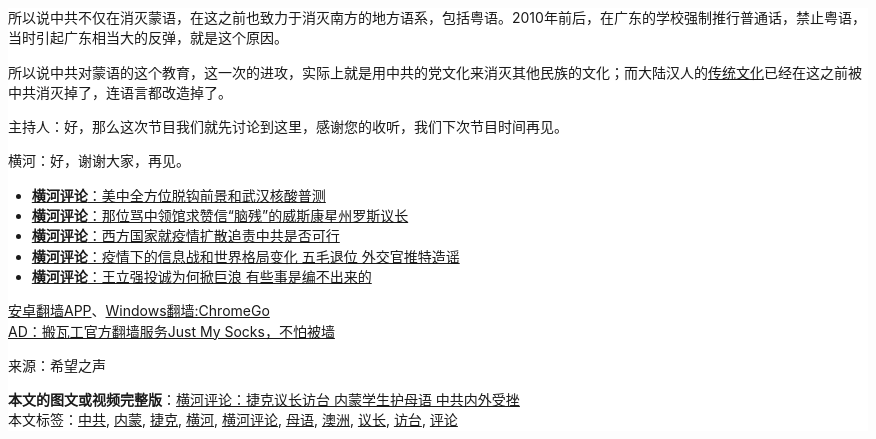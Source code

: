 <p>所以说中共不仅在消灭蒙语，在这之前也致力于消灭南方的地方语系，包括粤语。2010年前后，在广东的学校强制推行普通话，禁止粤语，当时引起广东相当大的反弹，就是这个原因。</p> <p>所以说中共对蒙语的这个教育，这一次的进攻，实际上就是用中共的党文化来消灭其他民族的文化；而大陆汉人的<span class='wp_keywordlink_affiliate'><a href="https://www.bannedbook.org/bnews/tculture/" title="传统文化" target="_blank">传统文化</a></span>已经在这之前被中共消灭掉了，连语言都改造掉了。</p> <p>主持人：好，那么这次节目我们就先讨论到这里，感谢您的收听，我们下次节目时间再见。</p>  <p>横河：好，谢谢大家，再见。</p> <ul class='op-related-articles' title='相关阅读'> <li><a href='https://www.bannedbook.org/bnews/comments/20200519/1330834.html' target='_blank'><b>横河评论</b>：美中全方位脱钩前景和武汉核酸普测</a></li> <li><a href='https://www.bannedbook.org/bnews/comments/20200421/1316449.html' target='_blank'><b>横河评论</b>：那位骂中领馆求赞信“脑残”的威斯康星州罗斯议长</a></li> <li><a href='https://www.bannedbook.org/bnews/comments/20200407/1307969.html' target='_blank'><b>横河评论</b>：西方国家就疫情扩散追责中共是否可行</a></li> <li><a href='https://www.bannedbook.org/bnews/comments/20200325/1299968.html' target='_blank'><b>横河评论</b>：疫情下的信息战和世界格局变化 五毛退位 外交官推特造谣</a></li> <li><a href='https://www.bannedbook.org/bnews/comments/20191203/1234294.html' target='_blank'><b>横河评论</b>：王立强投诚为何掀巨浪 有些事是编不出来的</a></li> </ul> <p class="texttj"> <a href="https://github.com/bannedbook/fanqiang/wiki/%E7%A6%81%E9%97%BB%E7%BD%91%E5%AE%89%E5%8D%93%E7%BF%BB%E5%A2%99%E6%96%B0%E9%97%BBAPP" target="_blank">安卓翻墙APP</a>、<a href="https://github.com/bannedbook/fanqiang/wiki/Chrome%E4%B8%80%E9%94%AE%E7%BF%BB%E5%A2%99%E5%8C%85" target="_blank">Windows翻墙:ChromeGo</a><br/> <a href="https://github.com/killgcd/justmysocks/blob/master/README.md" target="_blank">AD：搬瓦工官方翻墙服务Just My Socks，不怕被墙</a> </p><p> 来源：希望之声 </p><a name='sharetosocial'></a>         <div><b>本文的图文或视频完整版</b>：<a href='https://www.bannedbook.org/bnews/comments/20200908/1392751.html'>横河评论：捷克议长访台 内蒙学生护母语 中共内外受挫</a></div>  </div> <div class="postfooter"> <div>本文标签：<a href="https://www.bannedbook.org/bnews/tag/%e4%b8%ad%e5%85%b1/" rel="tag">中共</a>, <a href="https://www.bannedbook.org/bnews/tag/%e5%86%85%e8%92%99/" rel="tag">内蒙</a>, <a href="https://www.bannedbook.org/bnews/tag/%e6%8d%b7%e5%85%8b/" rel="tag">捷克</a>, <a href="https://www.bannedbook.org/bnews/tag/%E6%A8%AA%E6%B2%B3/" rel="tag">横河</a>, <a href="https://www.bannedbook.org/bnews/tag/%e6%a8%aa%e6%b2%b3%e8%af%84%e8%ae%ba/" rel="tag">横河评论</a>, <a href="https://www.bannedbook.org/bnews/tag/%E6%AF%8D%E8%AF%AD/" rel="tag">母语</a>, <a href="https://www.bannedbook.org/bnews/tag/%e6%be%b3%e6%b4%b2/" rel="tag">澳洲</a>, <a href="https://www.bannedbook.org/bnews/tag/%E8%AE%AE%E9%95%BF/" rel="tag">议长</a>, <a href="https://www.bannedbook.org/bnews/tag/%E8%AE%BF%E5%8F%B0/" rel="tag">访台</a>, <a href="https://www.bannedbook.org/bnews/tag/%E8%AF%84%E8%AE%BA/" rel="tag">评论</a></div>  </div> 
